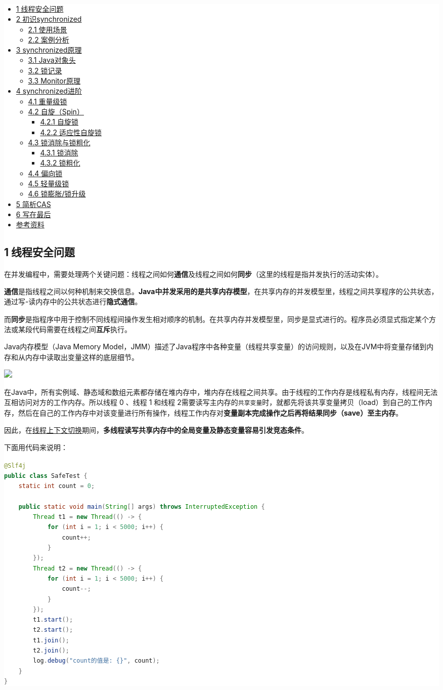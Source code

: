 - [1 线程安全问题](#1-线程安全问题)
- [2 初识synchronized](#2-初识synchronized)
  - [2.1 使用场景](#21-使用场景)
  - [2.2 案例分析](#22-案例分析)
- [3 synchronized原理](#3-synchronized原理)
  - [3.1 Java对象头](#31-java对象头)
  - [3.2 锁记录](#32-锁记录)
  - [3.3 Monitor原理](#33-monitor原理)
- [4 synchronized进阶](#4-synchronized进阶)
  - [4.1 重量级锁](#41-重量级锁)
  - [4.2 自旋（Spin）](#42-自旋spin)
    - [4.2.1 自旋锁](#421-自旋锁)
    - [4.2.2 适应性自旋锁](#422-适应性自旋锁)
  - [4.3  锁消除与锁粗化](#43--锁消除与锁粗化)
    - [4.3.1 锁消除](#431-锁消除)
    - [4.3.2 锁粗化](#432-锁粗化)
  - [4.4 偏向锁](#44-偏向锁)
  - [4.5 轻量级锁](#45-轻量级锁)
  - [4.6 锁膨胀/锁升级](#46-锁膨胀锁升级)
- [5 简析CAS](#5-简析cas)
- [6 写在最后](#6-写在最后)
- [参考资料](#参考资料)
## 1 线程安全问题

在并发编程中，需要处理两个关键问题：线程之间如何**通信**及线程之间如何**同步**（这里的线程是指并发执行的活动实体）。

**通信**是指线程之间以何种机制来交换信息。**Java中并发采用的是共享内存模型**，在共享内存的并发模型里，线程之间共享程序的公共状态，通过写-读内存中的公共状态进行**隐式通信**。

而**同步**是指程序中用于控制不同线程间操作发生相对顺序的机制。在共享内存并发模型里，同步是显式进行的。程序员必须显式指定某个方法或某段代码需要在线程之间**互斥**执行。

Java内存模型（Java Memory Model，JMM）描述了Java程序中各种变量（线程共享变量）的访问规则，以及在JVM中将变量存储到内存和从内存中读取出变量这样的底层细节。

![](https://img-blog.csdnimg.cn/20200928202635957.png)

在Java中，所有实例域、静态域和数组元素都存储在堆内存中，堆内存在线程之间共享。由于线程的工作内存是线程私有内存，线程间无法互相访问对方的工作内存。所以线程 0 、线程 1 和线程 2需要读写主内存的`共享变量`时，就都先将该共享变量拷贝（load）到自己的工作内存，然后在自己的工作内存中对该变量进行所有操作，线程工作内存对**变量副本完成操作之后再将结果同步（save）至主内存**。

因此，在[线程上下文切换](https://blog.csdn.net/KAIZ_LEARN/article/details/109225490)期间，**多线程读写共享内存中的全局变量及静态变量容易引发竞态条件**。

下面用代码来说明：

```java
@Slf4j
public class SafeTest {
    static int count = 0;

    public static void main(String[] args) throws InterruptedException {
        Thread t1 = new Thread(() -> {
            for (int i = 1; i < 5000; i++) {
                count++;
            }
        });
        Thread t2 = new Thread(() -> {
            for (int i = 1; i < 5000; i++) {
                count--;
            }
        });
        t1.start();
        t2.start();
        t1.join();
        t2.join();
        log.debug("count的值是: {}", count);
    }
}
```
